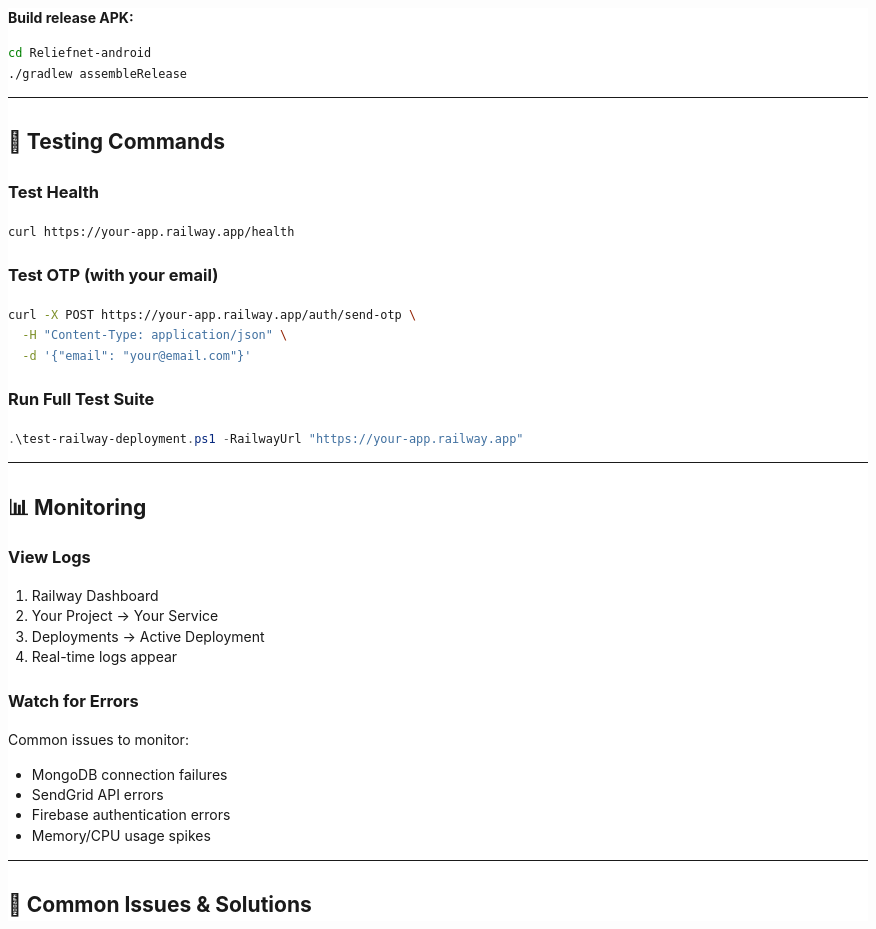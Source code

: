 **Build release APK:**

```bash
cd Reliefnet-android
./gradlew assembleRelease
```

---

## 🧪 Testing Commands

### Test Health

```bash
curl https://your-app.railway.app/health
```

### Test OTP (with your email)

```bash
curl -X POST https://your-app.railway.app/auth/send-otp \
  -H "Content-Type: application/json" \
  -d '{"email": "your@email.com"}'
```

### Run Full Test Suite

```powershell
.\test-railway-deployment.ps1 -RailwayUrl "https://your-app.railway.app"
```

---

## 📊 Monitoring

### View Logs

1. Railway Dashboard
2. Your Project → Your Service
3. Deployments → Active Deployment
4. Real-time logs appear

### Watch for Errors

Common issues to monitor:
- MongoDB connection failures
- SendGrid API errors
- Firebase authentication errors
- Memory/CPU usage spikes

---

## 🐛 Common Issues & Solutions
